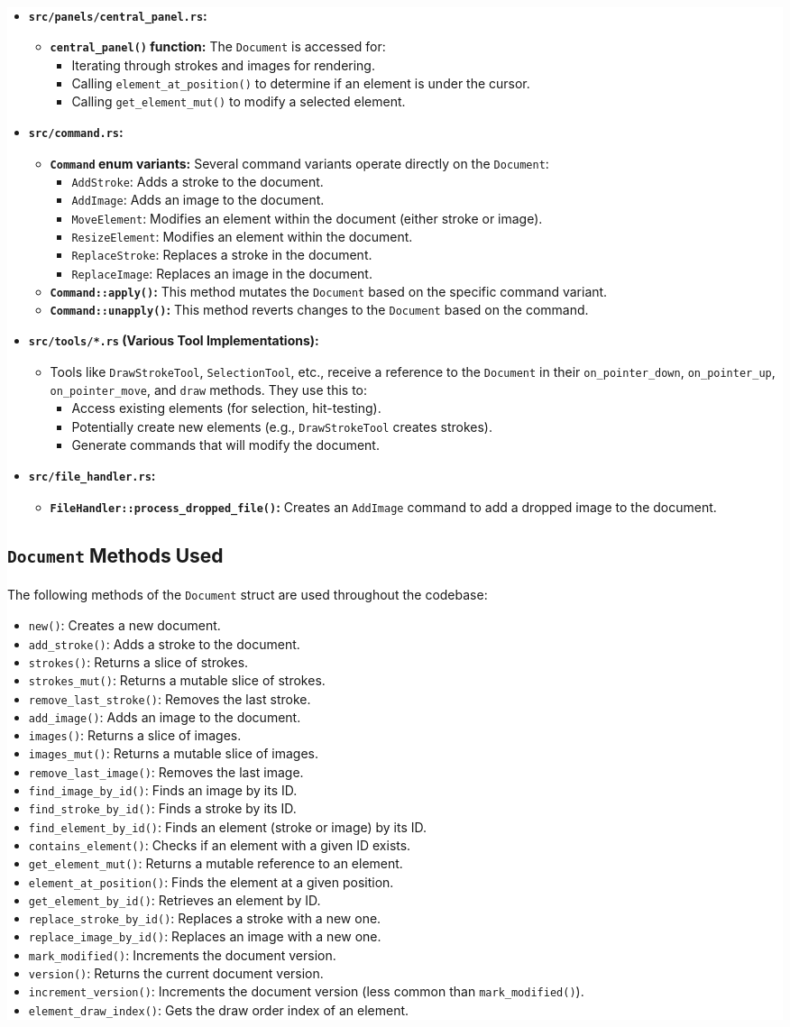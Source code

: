 - **`src/panels/central_panel.rs`:**

  - **`central_panel()` function:** The `Document` is accessed for:
    - Iterating through strokes and images for rendering.
    - Calling `element_at_position()` to determine if an element is under the cursor.
    - Calling `get_element_mut()` to modify a selected element.

- **`src/command.rs`:**

  - **`Command` enum variants:** Several command variants operate directly on the `Document`:
    - `AddStroke`: Adds a stroke to the document.
    - `AddImage`: Adds an image to the document.
    - `MoveElement`: Modifies an element within the document (either stroke or image).
    - `ResizeElement`: Modifies an element within the document.
    - `ReplaceStroke`: Replaces a stroke in the document.
    - `ReplaceImage`: Replaces an image in the document.
  - **`Command::apply()`:** This method mutates the `Document` based on the specific command variant.
  - **`Command::unapply()`:** This method reverts changes to the `Document` based on the command.

- **`src/tools/*.rs` (Various Tool Implementations):**

  - Tools like `DrawStrokeTool`, `SelectionTool`, etc., receive a reference to the `Document` in their `on_pointer_down`, `on_pointer_up`, `on_pointer_move`, and `draw` methods. They use this to:
    - Access existing elements (for selection, hit-testing).
    - Potentially create new elements (e.g., `DrawStrokeTool` creates strokes).
    - Generate commands that will modify the document.

- **`src/file_handler.rs`:**
  - **`FileHandler::process_dropped_file()`:** Creates an `AddImage` command to add a dropped image to the document.

## `Document` Methods Used

The following methods of the `Document` struct are used throughout the codebase:

- `new()`: Creates a new document.
- `add_stroke()`: Adds a stroke to the document.
- `strokes()`: Returns a slice of strokes.
- `strokes_mut()`: Returns a mutable slice of strokes.
- `remove_last_stroke()`: Removes the last stroke.
- `add_image()`: Adds an image to the document.
- `images()`: Returns a slice of images.
- `images_mut()`: Returns a mutable slice of images.
- `remove_last_image()`: Removes the last image.
- `find_image_by_id()`: Finds an image by its ID.
- `find_stroke_by_id()`: Finds a stroke by its ID.
- `find_element_by_id()`: Finds an element (stroke or image) by its ID.
- `contains_element()`: Checks if an element with a given ID exists.
- `get_element_mut()`: Returns a mutable reference to an element.
- `element_at_position()`: Finds the element at a given position.
- `get_element_by_id()`: Retrieves an element by ID.
- `replace_stroke_by_id()`: Replaces a stroke with a new one.
- `replace_image_by_id()`: Replaces an image with a new one.
- `mark_modified()`: Increments the document version.
- `version()`: Returns the current document version.
- `increment_version()`: Increments the document version (less common than `mark_modified()`).
- `element_draw_index()`: Gets the draw order index of an element.
